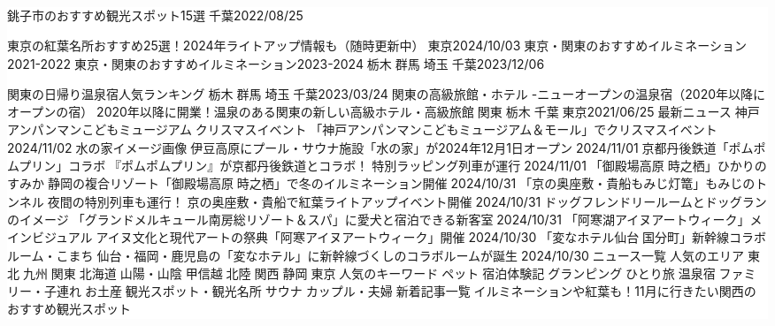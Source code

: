 銚子市のおすすめ観光スポット15選
千葉2022/08/25

東京の紅葉名所おすすめ25選！2024年ライトアップ情報も（随時更新中）
東京2024/10/03
東京・関東のおすすめイルミネーション2021-2022
東京・関東のおすすめイルミネーション2023-2024
栃木 群馬 埼玉 千葉2023/12/06

関東の日帰り温泉宿人気ランキング
栃木 群馬 埼玉 千葉2023/03/24
関東の高級旅館・ホテル -ニューオープンの温泉宿（2020年以降にオープンの宿）
2020年以降に開業！温泉のある関東の新しい高級ホテル・高級旅館
関東 栃木 千葉 東京2021/06/25
最新ニュース
神戸アンパンマンこどもミュージアム クリスマスイベント
「神戸アンパンマンこどもミュージアム＆モール」でクリスマスイベント
2024/11/02
水の家イメージ画像
伊豆高原にプール・サウナ施設「水の家」が2024年12月1日オープン
2024/11/01
京都丹後鉄道「ポムポムプリン」コラボ
『ポムポムプリン』が京都丹後鉄道とコラボ！ 特別ラッピング列車が運行
2024/11/01
「御殿場高原 時之栖」ひかりのすみか
静岡の複合リゾート「御殿場高原 時之栖」で冬のイルミネーション開催
2024/10/31
「京の奥座敷・貴船もみじ灯篭」もみじのトンネル
夜間の特別列車も運行！ 京の奥座敷・貴船で紅葉ライトアップイベント開催
2024/10/31
ドッグフレンドリールームとドッグランのイメージ
「グランドメルキュール南房総リゾート＆スパ」に愛犬と宿泊できる新客室
2024/10/31
「阿寒湖アイヌアートウィーク」メインビジュアル
アイヌ文化と現代アートの祭典「阿寒アイヌアートウィーク」開催
2024/10/30
「変なホテル仙台 国分町」新幹線コラボルーム・こまち
仙台・福岡・鹿児島の「変なホテル」に新幹線づくしのコラボルームが誕生
2024/10/30
ニュース一覧
人気のエリア
東北
九州
関東
北海道
山陽・山陰
甲信越
北陸
関西
静岡
東京
人気のキーワード
ペット
宿泊体験記
グランピング
ひとり旅
温泉宿
ファミリー・子連れ
お土産
観光スポット・観光名所
サウナ
カップル・夫婦
新着記事一覧
イルミネーションや紅葉も！11月に行きたい関西のおすすめ観光スポット